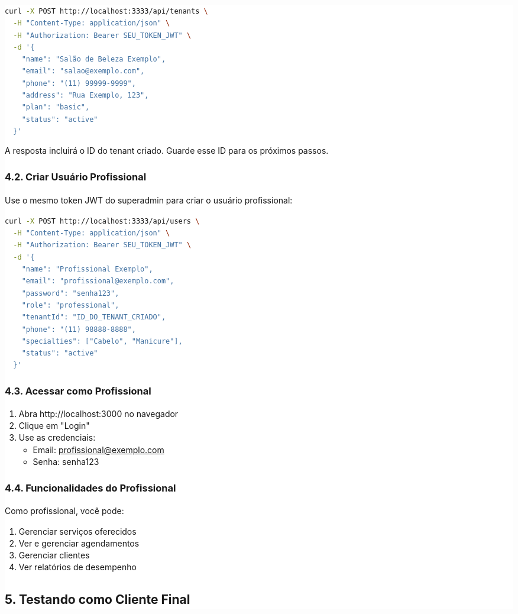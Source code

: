 ```bash
curl -X POST http://localhost:3333/api/tenants \
  -H "Content-Type: application/json" \
  -H "Authorization: Bearer SEU_TOKEN_JWT" \
  -d '{
    "name": "Salão de Beleza Exemplo",
    "email": "salao@exemplo.com",
    "phone": "(11) 99999-9999",
    "address": "Rua Exemplo, 123",
    "plan": "basic",
    "status": "active"
  }'
```

A resposta incluirá o ID do tenant criado. Guarde esse ID para os próximos passos.

### 4.2. Criar Usuário Profissional

Use o mesmo token JWT do superadmin para criar o usuário profissional:

```bash
curl -X POST http://localhost:3333/api/users \
  -H "Content-Type: application/json" \
  -H "Authorization: Bearer SEU_TOKEN_JWT" \
  -d '{
    "name": "Profissional Exemplo",
    "email": "profissional@exemplo.com",
    "password": "senha123",
    "role": "professional",
    "tenantId": "ID_DO_TENANT_CRIADO",
    "phone": "(11) 98888-8888",
    "specialties": ["Cabelo", "Manicure"],
    "status": "active"
  }'
```

### 4.3. Acessar como Profissional

1. Abra http://localhost:3000 no navegador
2. Clique em "Login"
3. Use as credenciais:
   - Email: profissional@exemplo.com
   - Senha: senha123

### 4.4. Funcionalidades do Profissional

Como profissional, você pode:
1. Gerenciar serviços oferecidos
2. Ver e gerenciar agendamentos
3. Gerenciar clientes
4. Ver relatórios de desempenho

## 5. Testando como Cliente Final
